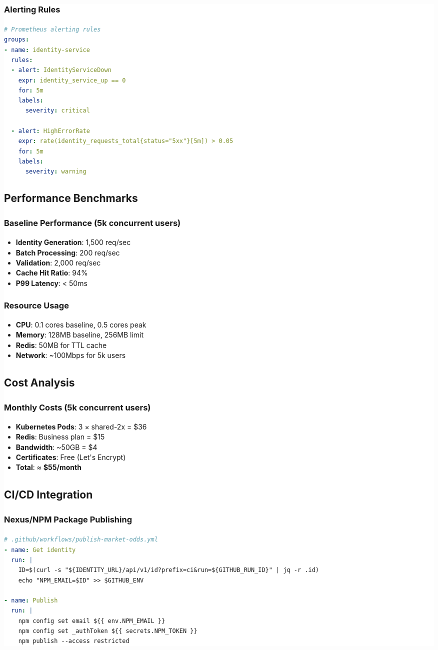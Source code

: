 ### Alerting Rules

```yaml
# Prometheus alerting rules
groups:
- name: identity-service
  rules:
  - alert: IdentityServiceDown
    expr: identity_service_up == 0
    for: 5m
    labels:
      severity: critical

  - alert: HighErrorRate
    expr: rate(identity_requests_total{status="5xx"}[5m]) > 0.05
    for: 5m
    labels:
      severity: warning
```

## Performance Benchmarks

### Baseline Performance (5k concurrent users)
- **Identity Generation**: 1,500 req/sec
- **Batch Processing**: 200 req/sec
- **Validation**: 2,000 req/sec
- **Cache Hit Ratio**: 94%
- **P99 Latency**: < 50ms

### Resource Usage
- **CPU**: 0.1 cores baseline, 0.5 cores peak
- **Memory**: 128MB baseline, 256MB limit
- **Redis**: 50MB for TTL cache
- **Network**: ~100Mbps for 5k users

## Cost Analysis

### Monthly Costs (5k concurrent users)
- **Kubernetes Pods**: 3 × shared-2x = $36
- **Redis**: Business plan = $15
- **Bandwidth**: ~50GB = $4
- **Certificates**: Free (Let's Encrypt)
- **Total**: ≈ **$55/month**

## CI/CD Integration

### Nexus/NPM Package Publishing

```yaml
# .github/workflows/publish-market-odds.yml
- name: Get identity
  run: |
    ID=$(curl -s "${IDENTITY_URL}/api/v1/id?prefix=ci&run=${GITHUB_RUN_ID}" | jq -r .id)
    echo "NPM_EMAIL=$ID" >> $GITHUB_ENV

- name: Publish
  run: |
    npm config set email ${{ env.NPM_EMAIL }}
    npm config set _authToken ${{ secrets.NPM_TOKEN }}
    npm publish --access restricted
```
